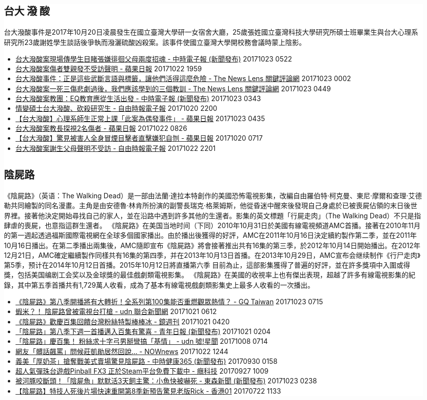 ## 台大 潑 酸

台大潑酸事件是2017年10月20日凌晨發生在國立臺灣大學研一女宿舍大廳，25歲張姓國立臺灣科技大學研究所碩士班畢業生與台大心理系研究所23歲謝姓學生談話後爭執而潑灑硫酸凶殺案。該事件使國立臺灣大學開校務會議時蒙上陰影。
- [台大潑酸案現場傳學生目睹張嫌徘徊父母兩度招魂 - 中時電子報 (新聞發布)](http://www.chinatimes.com/realtimenews/20171023002911-260405 "台大潑酸案現場傳學生目睹張嫌徘徊父母兩度招魂 - 中時電子報 (新聞發布)") 20171023 0522
- [台大潑酸案傷者雙親發不受訪聲明 - 蘋果日報](http://www.appledaily.com.tw/appledaily/article/headline/20171023/37822436/ "台大潑酸案傷者雙親發不受訪聲明 - 蘋果日報") 20171022 1959
- [台大潑酸事件：正是這些武斷言語與標籤，讓他們活得這麼危險 - The News Lens 關鍵評論網](https://www.thenewslens.com/article/81595 "台大潑酸事件：正是這些武斷言語與標籤，讓他們活得這麼危險 - The News Lens 關鍵評論網") 20171023 0002
- [台大潑酸案一死三傷悲劇過後，我們應該學到的三個教訓 - The News Lens 關鍵評論網](https://www.thenewslens.com/article/81641 "台大潑酸案一死三傷悲劇過後，我們應該學到的三個教訓 - The News Lens 關鍵評論網") 20171023 0449
- [台大潑酸案教團：EQ教育應從生活出發 - 中時電子報 (新聞發布)](http://www.chinatimes.com/realtimenews/20171023002089-260405 "台大潑酸案教團：EQ教育應從生活出發 - 中時電子報 (新聞發布)") 20171023 0343
- [情變碩士台大潑酸、砍殺研究生 - 自由時報電子報](http://news.ltn.com.tw/news/focus/paper/1145244 "情變碩士台大潑酸、砍殺研究生 - 自由時報電子報") 20171020 2200
- [【台大潑酸】心理系師生正常上課「此案為偶發事件」 - 蘋果日報](http://www.appledaily.com.tw/realtimenews/article/new/20171023/1227389/ "【台大潑酸】心理系師生正常上課「此案為偶發事件」 - 蘋果日報") 20171023 0435
- [台大潑酸案教長探視2名傷者 - 蘋果日報](http://www.appledaily.com.tw/realtimenews/article/new/20171022/1227029/ "台大潑酸案教長探視2名傷者 - 蘋果日報") 20171022 0826
- [【台大潑酸】驚見被害人全身冒煙目擊者直擊嫌犯自刎 - 蘋果日報](http://www.appledaily.com.tw/realtimenews/article/new/20171020/1225945/ "【台大潑酸】驚見被害人全身冒煙目擊者直擊嫌犯自刎 - 蘋果日報") 20171020 0717
- [台大潑酸案謝生父母聲明不受訪 - 自由時報電子報](http://news.ltn.com.tw/news/society/paper/1145647 "台大潑酸案謝生父母聲明不受訪 - 自由時報電子報") 20171022 2201

## 陰屍路

《陰屍路》（英语：The Walking Dead）是一部由法蘭·達拉本特創作的美國恐怖電視影集，改編自由羅伯特·柯克曼、東尼·摩爾和查理·艾德勒共同繪製的同名漫畫。主角是由安德魯·林肯所扮演的副警長瑞克·格萊姆斯，他從昏迷中醒來後發現自己身處於已被喪屍佔領的末日後世界裡。接著他決定開始尋找自己的家人，並在沿路中遇到許多其他的生還者。影集的英文標題「行屍走肉」（The Walking Dead）不只是指肆虐的喪屍，也意指這群生還者。
《陰屍路》在美国当地时间（下同）2010年10月31日於美國有線電視頻道AMC首播。接著在2010年11月的第一週起透過福斯國際電視網在全球多個國家播出。由於播出後獲得的好評，AMC在2011年10月16日決定續約製作第二季，並在2011年10月16日播出。在第二季播出兩集後，AMC隨即宣布《陰屍路》將會接著推出共有16集的第三季，於2012年10月14日開始播出。在2012年12月21日，AMC確定繼續製作同樣共有16集的第四季，并在2013年10月13日首播。在2013年10月29日，AMC宣布会继续制作《行尸走肉》第5季，预计在2014年10月12日首播。2015年10月12日將直播第六季
目前為止，這部影集獲得了普遍的好評，並在許多獎項中入圍或得獎，包括美国编剧工会奖以及金球獎的最佳戲劇類電視影集。 《陰屍路》在美國的收視率上也有傑出表現，超越了許多有線電視影集的紀錄，其中第五季首播共有1,729萬人收看，成為了基本有線電視戲劇類影集史上最多人收看的一次播出。
- [《陰屍路》第八季開播將有大轉折！全系列第100集能否重燃觀眾熱情？ - GQ Taiwan](https://www.gq.com.tw/entertainment/culture/content-34052.html "《陰屍路》第八季開播將有大轉折！全系列第100集能否重燃觀眾熱情？ - GQ Taiwan") 20171023 0715
- [蝦米？！ 陰屍路曾被電視台打槍 - udn 聯合新聞網](https://stars.udn.com/star/story/10093/2770069 "蝦米？！ 陰屍路曾被電視台打槍 - udn 聯合新聞網") 20171021 0612
- [《陰屍路》歡慶百集回饋台灣粉絲特製棒棒冰 - 鏡週刊](https://www.mirrormedia.mg/story/20171021ent001/ "《陰屍路》歡慶百集回饋台灣粉絲特製棒棒冰 - 鏡週刊") 20171021 0420
- [「陰屍路」第八季下週一首播邁入百集有驚喜 - 青年日報 (新聞發布)](https://www.ydn.com.tw/News/260491 "「陰屍路」第八季下週一首播邁入百集有驚喜 - 青年日報 (新聞發布)") 20171021 0204
- [「陰屍路」慶百集！ 粉絲求十字弓男掰彎搞「基情」 - udn 噓!星聞](https://stars.udn.com/star/story/10091/2746129 "「陰屍路」慶百集！ 粉絲求十字弓男掰彎搞「基情」 - udn 噓!星聞") 20171008 0714
- [網友「髒話飆罵」問候莊凱勛居然回說… - NOWnews](https://www.nownews.com/news/20171022/2629771 "網友「髒話飆罵」問候莊凱勛居然回說… - NOWnews") 20171022 1244
- [義美「厚奶茶」搶奪戰美式賣場驚見陰屍路 - 中時健康365 (新聞發布)](http://tube.chinatimes.com/20170929003817-261410 "義美「厚奶茶」搶奪戰美式賣場驚見陰屍路 - 中時健康365 (新聞發布)") 20170930 0158
- [超人氣彈珠台遊戲Pinball FX3 正於Steam平台免費下載中 - 癮科技](https://www.cool3c.com/article/129368 "超人氣彈珠台遊戲Pinball FX3 正於Steam平台免費下載中 - 癮科技") 20170927 1009
- [被河豚咬斷頭！「陰屍魚」默默活3天飼主驚：小魚快被嚇死 - 東森新聞 (新聞發布)](http://news.ebc.net.tw/news.php?nid=83287 "被河豚咬斷頭！「陰屍魚」默默活3天飼主驚：小魚快被嚇死 - 東森新聞 (新聞發布)") 20171023 0238
- [【陰屍路】特技人死後片場快速重開第8季新預告驚見老版Rick - 香港01](https://www.hk01.com/%E5%A8%9B%E6%A8%82/106765/-%E9%99%B0%E5%B1%8D%E8%B7%AF-%E7%89%B9%E6%8A%80%E4%BA%BA%E6%AD%BB%E5%BE%8C%E7%89%87%E5%A0%B4%E5%BF%AB%E9%80%9F%E9%87%8D%E9%96%8B-%E7%AC%AC8%E5%AD%A3%E6%96%B0%E9%A0%90%E5%91%8A%E9%A9%9A%E8%A6%8B%E8%80%81%E7%89%88Rick- "【陰屍路】特技人死後片場快速重開第8季新預告驚見老版Rick - 香港01") 20170722 1133
